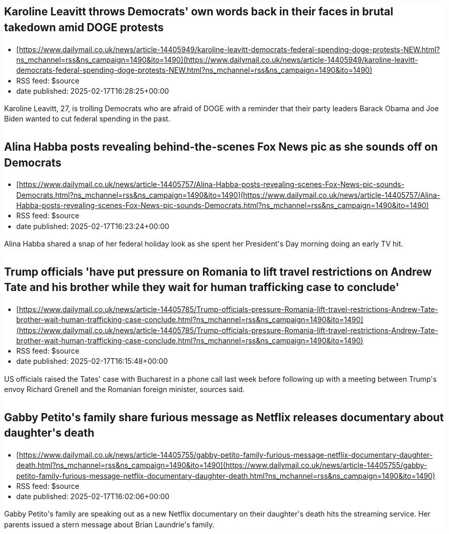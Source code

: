 ## Karoline Leavitt throws Democrats' own words back in their faces in brutal takedown amid DOGE protests
 - [https://www.dailymail.co.uk/news/article-14405949/karoline-leavitt-democrats-federal-spending-doge-protests-NEW.html?ns_mchannel=rss&ns_campaign=1490&ito=1490](https://www.dailymail.co.uk/news/article-14405949/karoline-leavitt-democrats-federal-spending-doge-protests-NEW.html?ns_mchannel=rss&ns_campaign=1490&ito=1490)
 - RSS feed: $source
 - date published: 2025-02-17T16:28:25+00:00

Karoline Leavitt, 27, is trolling Democrats who are afraid of DOGE with a reminder that their party leaders Barack Obama and Joe Biden wanted to cut federal spending in the past.

## Alina Habba posts revealing behind-the-scenes Fox News pic as she sounds off on Democrats
 - [https://www.dailymail.co.uk/news/article-14405757/Alina-Habba-posts-revealing-scenes-Fox-News-pic-sounds-Democrats.html?ns_mchannel=rss&ns_campaign=1490&ito=1490](https://www.dailymail.co.uk/news/article-14405757/Alina-Habba-posts-revealing-scenes-Fox-News-pic-sounds-Democrats.html?ns_mchannel=rss&ns_campaign=1490&ito=1490)
 - RSS feed: $source
 - date published: 2025-02-17T16:23:24+00:00

Alina Habba shared a snap of her federal holiday look as she spent her President's Day morning doing an early TV hit.

## Trump officials 'have put pressure on Romania to lift travel restrictions on Andrew Tate and his brother while they wait for human trafficking case to conclude'
 - [https://www.dailymail.co.uk/news/article-14405785/Trump-officials-pressure-Romania-lift-travel-restrictions-Andrew-Tate-brother-wait-human-trafficking-case-conclude.html?ns_mchannel=rss&ns_campaign=1490&ito=1490](https://www.dailymail.co.uk/news/article-14405785/Trump-officials-pressure-Romania-lift-travel-restrictions-Andrew-Tate-brother-wait-human-trafficking-case-conclude.html?ns_mchannel=rss&ns_campaign=1490&ito=1490)
 - RSS feed: $source
 - date published: 2025-02-17T16:15:48+00:00

US officials raised the Tates' case with Bucharest in a phone call last week before following up with a meeting between Trump's envoy Richard Grenell and the Romanian foreign minister, sources said.

## Gabby Petito's family share furious message as Netflix releases documentary about daughter's death
 - [https://www.dailymail.co.uk/news/article-14405755/gabby-petito-family-furious-message-netflix-documentary-daughter-death.html?ns_mchannel=rss&ns_campaign=1490&ito=1490](https://www.dailymail.co.uk/news/article-14405755/gabby-petito-family-furious-message-netflix-documentary-daughter-death.html?ns_mchannel=rss&ns_campaign=1490&ito=1490)
 - RSS feed: $source
 - date published: 2025-02-17T16:02:06+00:00

Gabby Petito's family are speaking out as a new Netflix documentary on their daughter's death hits the streaming service. Her parents issued a stern message about Brian Laundrie's family.
